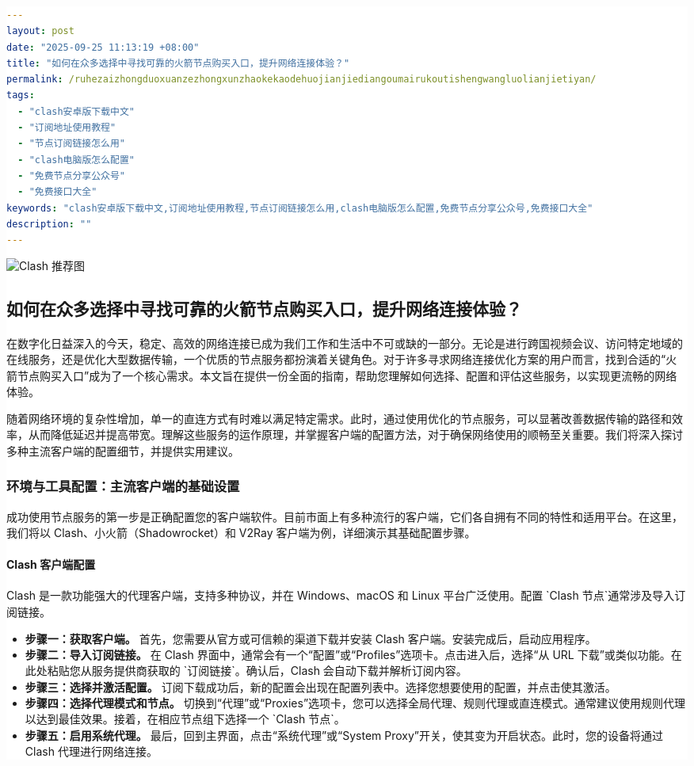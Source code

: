 ```yaml
---
layout: post
date: "2025-09-25 11:13:19 +08:00"
title: "如何在众多选择中寻找可靠的火箭节点购买入口，提升网络连接体验？"
permalink: /ruhezaizhongduoxuanzezhongxunzhaokekaodehuojianjiediangoumairukoutishengwangluolianjietiyan/
tags:
  - "clash安卓版下载中文"
  - "订阅地址使用教程"
  - "节点订阅链接怎么用"
  - "clash电脑版怎么配置"
  - "免费节点分享公众号"
  - "免费接口大全"
keywords: "clash安卓版下载中文,订阅地址使用教程,节点订阅链接怎么用,clash电脑版怎么配置,免费节点分享公众号,免费接口大全"
description: ""
---
```


![Clash 推荐图](https://clashjd.github.io/assets/img/免费节点订阅.png)

## 如何在众多选择中寻找可靠的火箭节点购买入口，提升网络连接体验？


<p>
    在数字化日益深入的今天，稳定、高效的网络连接已成为我们工作和生活中不可或缺的一部分。无论是进行跨国视频会议、访问特定地域的在线服务，还是优化大型数据传输，一个优质的节点服务都扮演着关键角色。对于许多寻求网络连接优化方案的用户而言，找到合适的“火箭节点购买入口”成为了一个核心需求。本文旨在提供一份全面的指南，帮助您理解如何选择、配置和评估这些服务，以实现更流畅的网络体验。
</p>

<p>
    随着网络环境的复杂性增加，单一的直连方式有时难以满足特定需求。此时，通过使用优化的节点服务，可以显著改善数据传输的路径和效率，从而降低延迟并提高带宽。理解这些服务的运作原理，并掌握客户端的配置方法，对于确保网络使用的顺畅至关重要。我们将深入探讨多种主流客户端的配置细节，并提供实用建议。
</p>

<h3>环境与工具配置：主流客户端的基础设置</h3>

<p>
    成功使用节点服务的第一步是正确配置您的客户端软件。目前市面上有多种流行的客户端，它们各自拥有不同的特性和适用平台。在这里，我们将以 Clash、小火箭（Shadowrocket）和 V2Ray 客户端为例，详细演示其基础配置步骤。
</p>

<h4>Clash 客户端配置</h4>
<p>
    Clash 是一款功能强大的代理客户端，支持多种协议，并在 Windows、macOS 和 Linux 平台广泛使用。配置 `Clash 节点`通常涉及导入订阅链接。
</p>
<ul>
    <li>
        <strong>步骤一：获取客户端。</strong> 首先，您需要从官方或可信赖的渠道下载并安装 Clash 客户端。安装完成后，启动应用程序。
    </li>
    <li>
        <strong>步骤二：导入订阅链接。</strong> 在 Clash 界面中，通常会有一个“配置”或“Profiles”选项卡。点击进入后，选择“从 URL 下载”或类似功能。在此处粘贴您从服务提供商获取的 `订阅链接`。确认后，Clash 会自动下载并解析订阅内容。
    </li>
    <li>
        <strong>步骤三：选择并激活配置。</strong> 订阅下载成功后，新的配置会出现在配置列表中。选择您想要使用的配置，并点击使其激活。
    </li>
    <li>
        <strong>步骤四：选择代理模式和节点。</strong> 切换到“代理”或“Proxies”选项卡，您可以选择全局代理、规则代理或直连模式。通常建议使用规则代理以达到最佳效果。接着，在相应节点组下选择一个 `Clash 节点`。
    </li>
    <li>
        <strong>步骤五：启用系统代理。</strong> 最后，回到主界面，点击“系统代理”或“System Proxy”开关，使其变为开启状态。此时，您的设备将通过 Clash 代理进行网络连接。
    </li>
</ul>
